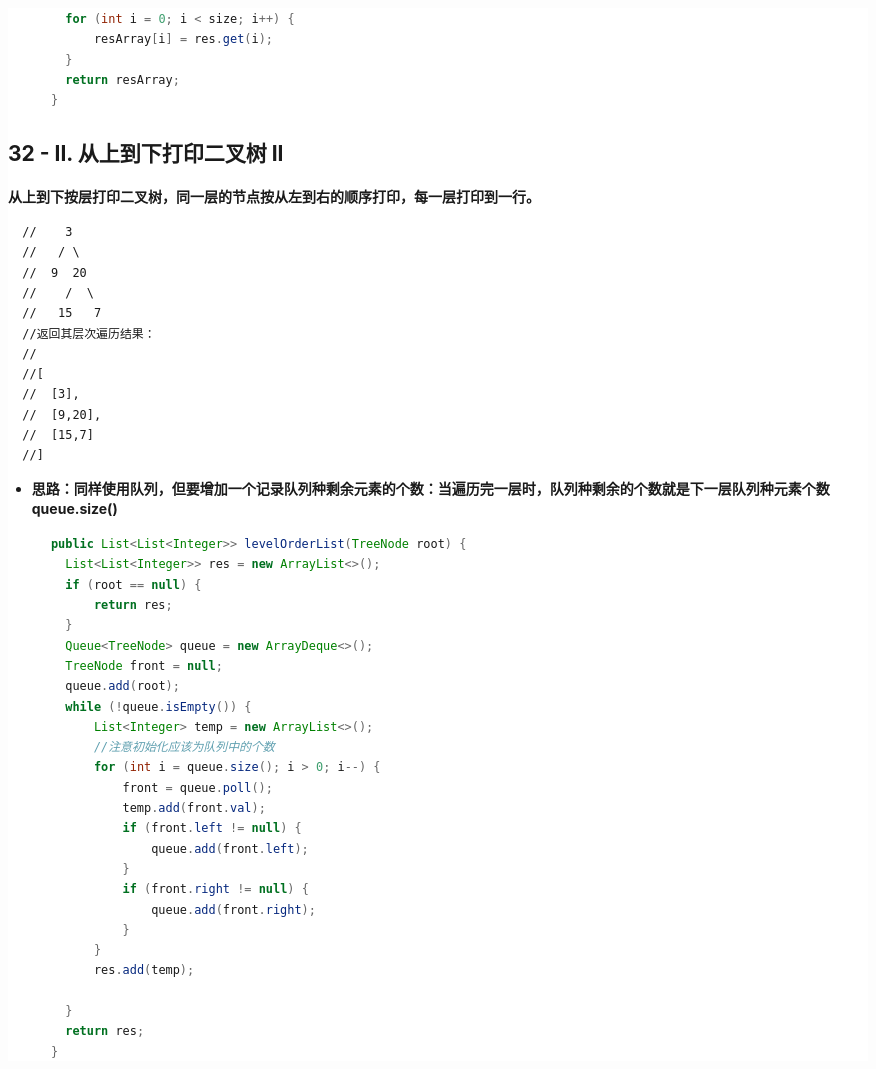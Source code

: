 ```java
        for (int i = 0; i < size; i++) {
            resArray[i] = res.get(i);
        }
        return resArray;
      }
```

## 32 - II. 从上到下打印二叉树 II
**从上到下按层打印二叉树，同一层的节点按从左到右的顺序打印，每一层打印到一行。**

      //    3
      //   / \
      //  9  20
      //    /  \
      //   15   7
      //返回其层次遍历结果：
      //
      //[
      //  [3],
      //  [9,20],
      //  [15,7]
      //]
- **思路：同样使用队列，但要增加一个记录队列种剩余元素的个数：当遍历完一层时，队列种剩余的个数就是下一层队列种元素个数queue.size()**
```java
      public List<List<Integer>> levelOrderList(TreeNode root) {
        List<List<Integer>> res = new ArrayList<>();
        if (root == null) {
            return res;
        }
        Queue<TreeNode> queue = new ArrayDeque<>();
        TreeNode front = null;
        queue.add(root);
        while (!queue.isEmpty()) {
            List<Integer> temp = new ArrayList<>();
            //注意初始化应该为队列中的个数
            for (int i = queue.size(); i > 0; i--) {
                front = queue.poll();
                temp.add(front.val);
                if (front.left != null) {
                    queue.add(front.left);
                }
                if (front.right != null) {
                    queue.add(front.right);
                }
            }
            res.add(temp);

        }
        return res;
      }
```
